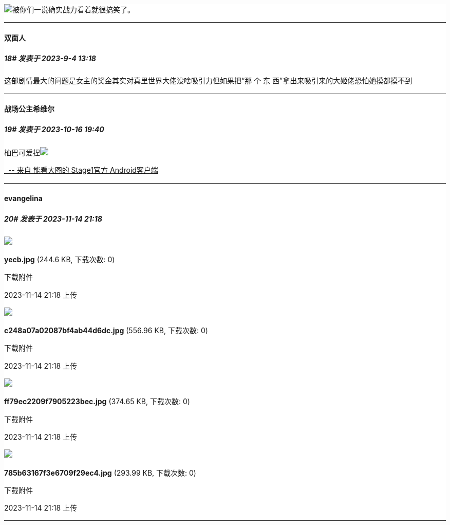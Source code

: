 <img src="https://static.saraba1st.com/image/smiley/face2017/067.png" referrerpolicy="no-referrer">被你们一说确实战力看着就很搞笑了。

*****

####  双面人  
##### 18#       发表于 2023-9-4 13:18

这部剧情最大的问题是女主的奖金其实对真里世界大佬没啥吸引力但如果把“那 个 东 西”拿出来吸引来的大姬佬恐怕她摸都摸不到

*****

####  战场公主希维尔  
##### 19#       发表于 2023-10-16 19:40

柚巴可爱捏<img src="https://static.saraba1st.com/image/smiley/face2017/074.png" referrerpolicy="no-referrer">

[  -- 来自 能看大图的 Stage1官方 Android客户端](https://www.coolapk.com/apk/140634)

*****

####  evangelina  
##### 20#       发表于 2023-11-14 21:18

<img src="https://img.saraba1st.com/forum/202311/14/211835befz5t0frufgv4yl.jpg" referrerpolicy="no-referrer">

<strong>yecb.jpg</strong> (244.6 KB, 下载次数: 0)

下载附件

2023-11-14 21:18 上传

<img src="https://img.saraba1st.com/forum/202311/14/211842kkwsjaqwwwwssqj9.jpg" referrerpolicy="no-referrer">

<strong>c248a07a02087bf4ab44d6dc.jpg</strong> (556.96 KB, 下载次数: 0)

下载附件

2023-11-14 21:18 上传

<img src="https://img.saraba1st.com/forum/202311/14/211844awjlcogrhugx1x8g.jpg" referrerpolicy="no-referrer">

<strong>ff79ec2209f7905223bec.jpg</strong> (374.65 KB, 下载次数: 0)

下载附件

2023-11-14 21:18 上传

<img src="https://img.saraba1st.com/forum/202311/14/211845hu9ch2chfhq1h91q.jpg" referrerpolicy="no-referrer">

<strong>785b63167f3e6709f29ec4.jpg</strong> (293.99 KB, 下载次数: 0)

下载附件

2023-11-14 21:18 上传

*****
